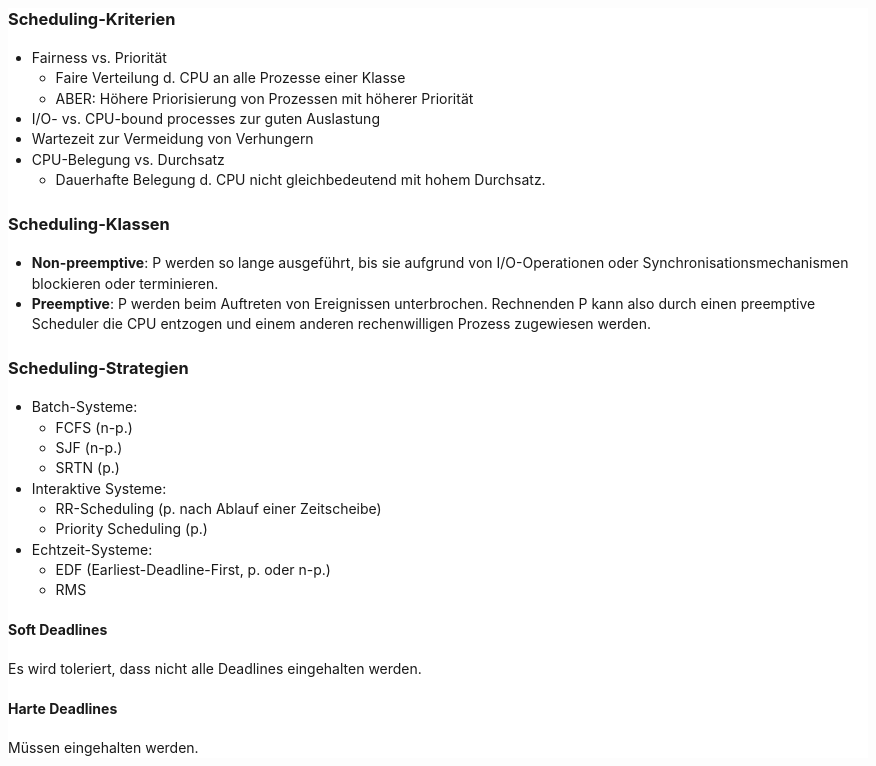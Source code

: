 ### Scheduling-Kriterien

* Fairness vs. Priorität
    * Faire Verteilung d. CPU an alle Prozesse einer Klasse
    * ABER: Höhere Priorisierung von Prozessen mit höherer Priorität
* I/O- vs. CPU-bound processes zur guten Auslastung
* Wartezeit zur Vermeidung von Verhungern
* CPU-Belegung vs. Durchsatz
    * Dauerhafte Belegung d. CPU nicht gleichbedeutend mit hohem Durchsatz.

### Scheduling-Klassen

* **Non-preemptive**: P werden so lange ausgeführt, bis sie aufgrund von I/O-Operationen oder Synchronisationsmechanismen blockieren oder terminieren.
* **Preemptive**: P werden beim Auftreten von Ereignissen unterbrochen. Rechnenden P kann also durch einen preemptive Scheduler die CPU entzogen und einem anderen rechenwilligen Prozess zugewiesen werden.

### Scheduling-Strategien

* Batch-Systeme:
  * FCFS (n-p.)
  * SJF (n-p.)
  * SRTN (p.)
* Interaktive Systeme:
  * RR-Scheduling (p. nach Ablauf einer Zeitscheibe)
  * Priority Scheduling (p.)
* Echtzeit-Systeme:
  * EDF (Earliest-Deadline-First, p. oder n-p.)
  * RMS

#### Soft Deadlines
Es wird toleriert, dass nicht alle Deadlines eingehalten werden.

#### Harte Deadlines
Müssen eingehalten werden.